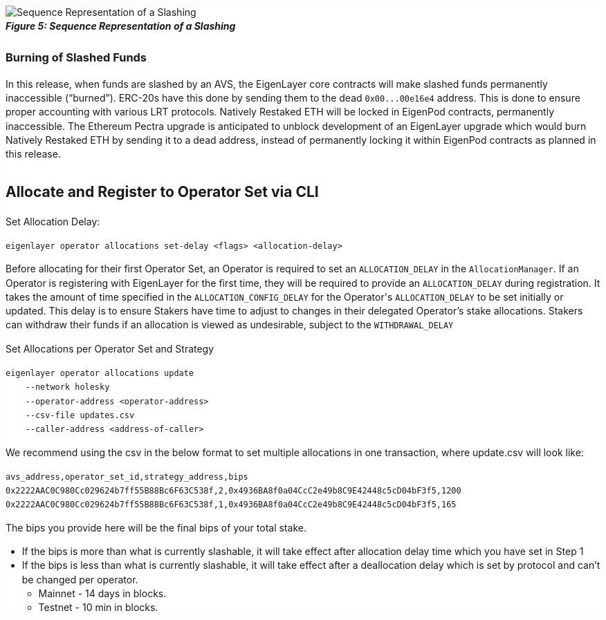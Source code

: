 ![Sequence Representation of a Slashing](/img/operator-guides/operator-sets-figure-5.png)  
***Figure 5: Sequence Representation of a Slashing***

### Burning of Slashed Funds

In this release, when funds are slashed by an AVS, the EigenLayer core contracts will make slashed funds permanently inaccessible (“burned”). ERC-20s have this done by sending them to the dead `0x00...00e16e4` address. This is done to ensure proper accounting with various LRT protocols. Natively Restaked ETH will be locked in EigenPod contracts, permanently inaccessible. The Ethereum Pectra upgrade is anticipated to unblock development of an EigenLayer upgrade which would burn Natively Restaked ETH by sending it to a dead address, instead of permanently locking it within EigenPod contracts as planned in this release.






##  Allocate and Register to Operator Set via CLI

Set Allocation Delay:

```
eigenlayer operator allocations set-delay <flags> <allocation-delay>
```

Before allocating for their first Operator Set, an Operator is required to set an `ALLOCATION_DELAY` in the `AllocationManager`. If an Operator is registering with EigenLayer for the first time, they will be required to provide an `ALLOCATION_DELAY` during registration. It takes the amount of time specified in the `ALLOCATION_CONFIG_DELAY` for the Operator's `ALLOCATION_DELAY` to be set initially or updated. This delay is to ensure Stakers have time to adjust to changes in their delegated Operator’s stake allocations. Stakers can withdraw their funds if an allocation is viewed as undesirable, subject to the `WITHDRAWAL_DELAY`

Set Allocations per Operator Set and Strategy

```
eigenlayer operator allocations update 
	--network holesky 
	--operator-address <operator-address> 
	--csv-file updates.csv 
	--caller-address <address-of-caller>
```

We recommend using the csv in the below format to set multiple allocations in one transaction, where update.csv will look like:

```
avs_address,operator_set_id,strategy_address,bips
0x2222AAC0C980Cc029624b7ff55B88Bc6F63C538f,2,0x4936BA8f0a04CcC2e49b8C9E42448c5cD04bF3f5,1200
0x2222AAC0C980Cc029624b7ff55B88Bc6F63C538f,1,0x4936BA8f0a04CcC2e49b8C9E42448c5cD04bF3f5,165
```

The bips you provide here will be the final bips of your total stake.

* If the bips is more than what is currently slashable, it will take effect after allocation delay time which you have set in Step 1  
* If the bips is less than what is currently slashable, it will take effect after a deallocation delay which is set by protocol and can’t be changed per operator.  
  * Mainnet \- 14 days in blocks.  
  * Testnet \- 10 min in blocks.
